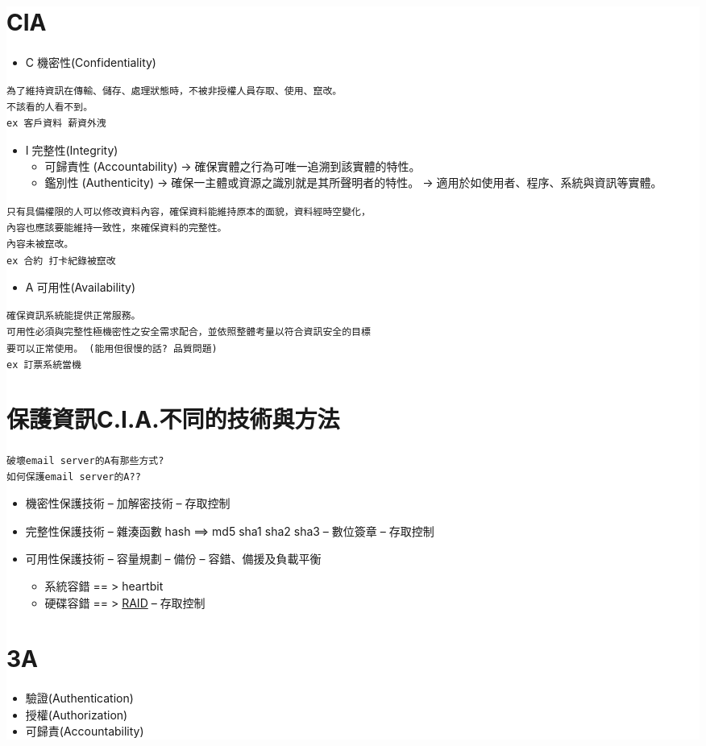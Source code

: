# CIA
- C 機密性(Confidentiality)
```
為了維持資訊在傳輸、儲存、處理狀態時，不被非授權人員存取、使用、竄改。
不該看的人看不到。
ex 客戶資料 薪資外洩
```
- I 完整性(Integrity)
  - 可歸責性 (Accountability) → 確保實體之行為可唯一追溯到該實體的特性。
  - 鑑別性 (Authenticity) → 確保一主體或資源之識別就是其所聲明者的特性。
                          → 適用於如使用者、程序、系統與資訊等實體。
```
只有具備權限的人可以修改資料內容，確保資料能維持原本的面貌，資料經時空變化，
內容也應該要能維持一致性，來確保資料的完整性。
內容未被竄改。
ex 合約 打卡紀錄被竄改
```
- A 可用性(Availability)
```
確保資訊系統能提供正常服務。
可用性必須與完整性極機密性之安全需求配合，並依照整體考量以符合資訊安全的目標
要可以正常使用。 (能用但很慢的話? 品質問題)
ex 訂票系統當機
```
# 保護資訊C.I.A.不同的技術與方法
```
破壞email server的A有那些方式?
如何保護email server的A??
```
- 機密性保護技術
  – 加解密技術
  – 存取控制

- 完整性保護技術
  – 雜湊函數 hash ==>  md5 sha1  sha2 sha3
  – 數位簽章
  – 存取控制

- 可用性保護技術
  – 容量規劃
  – 備份
  – 容錯、備援及負載平衡
    - 系統容錯 == > heartbit
    - 硬碟容錯 == > [RAID](https://zh.wikipedia.org/wiki/RAID)
  – 存取控制
# 3A

- 驗證(Authentication) 
- 授權(Authorization) 
- 可歸責(Accountability)
